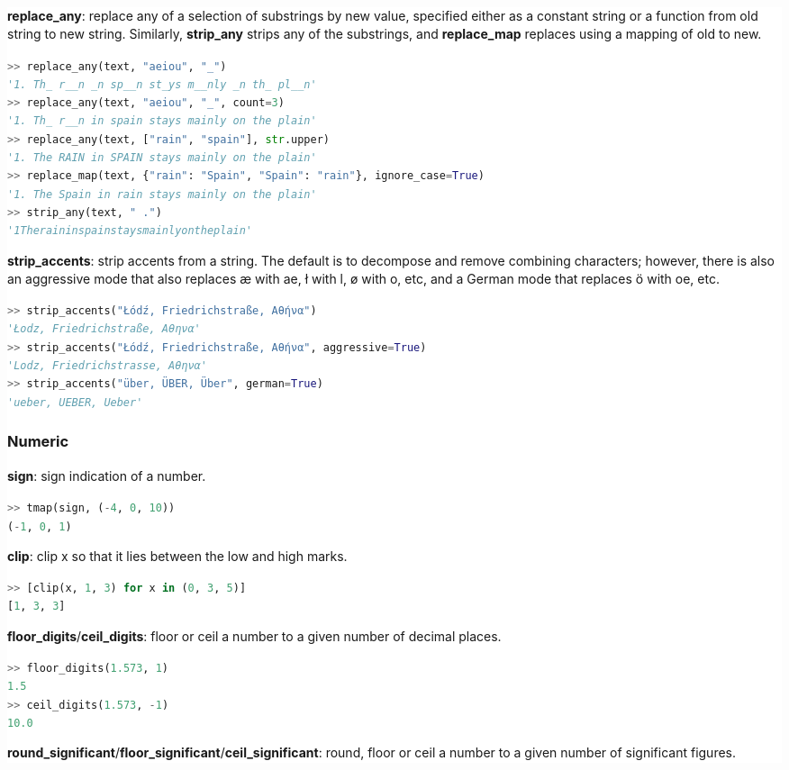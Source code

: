 **replace_any**: replace any of a selection of substrings by new value, specified either as a constant string or a function from old string to new string. Similarly, **strip_any** strips any of the substrings, and **replace_map** replaces using a mapping of old to new.

```python
>> replace_any(text, "aeiou", "_")
'1. Th_ r__n _n sp__n st_ys m__nly _n th_ pl__n'
>> replace_any(text, "aeiou", "_", count=3)
'1. Th_ r__n in spain stays mainly on the plain'
>> replace_any(text, ["rain", "spain"], str.upper)
'1. The RAIN in SPAIN stays mainly on the plain'
>> replace_map(text, {"rain": "Spain", "Spain": "rain"}, ignore_case=True)
'1. The Spain in rain stays mainly on the plain'
>> strip_any(text, " .")
'1Theraininspainstaysmainlyontheplain'
```

**strip_accents**: strip accents from a string. The default is to decompose and remove combining characters; however, there is also an aggressive mode that also replaces æ with ae, ł with l, ø with o, etc, and a German mode that replaces ö with oe, etc.

```python
>> strip_accents("Łódź, Friedrichstraße, Αθήνα")
'Łodz, Friedrichstraße, Αθηνα'
>> strip_accents("Łódź, Friedrichstraße, Αθήνα", aggressive=True)
'Lodz, Friedrichstrasse, Αθηνα'
>> strip_accents("über, ÜBER, Über", german=True)
'ueber, UEBER, Ueber'
```

### Numeric

**sign**: sign indication of a number.

```python
>> tmap(sign, (-4, 0, 10))
(-1, 0, 1)
```

**clip**: clip x so that it lies between the low and high marks.

```python
>> [clip(x, 1, 3) for x in (0, 3, 5)]
[1, 3, 3]
```

**floor_digits**/**ceil_digits**: floor or ceil a number to a given number of decimal places.

```python
>> floor_digits(1.573, 1)
1.5
>> ceil_digits(1.573, -1)
10.0
```

**round_significant**/**floor_significant**/**ceil_significant**: round, floor or ceil a number to a given number of significant figures.
